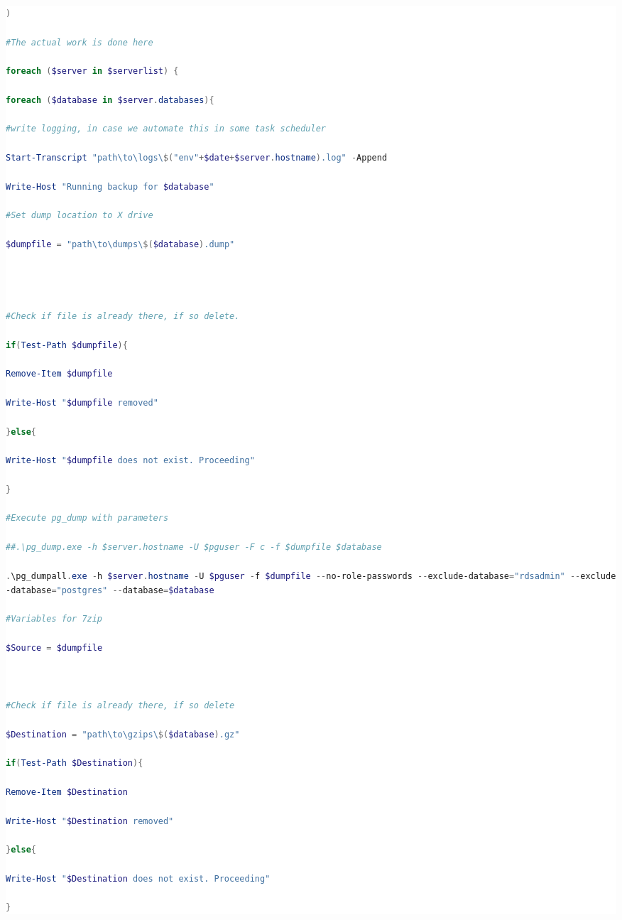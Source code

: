```powershell
)

#The actual work is done here

foreach ($server in $serverlist) {

foreach ($database in $server.databases){

#write logging, in case we automate this in some task scheduler

Start-Transcript "path\to\logs\$("env"+$date+$server.hostname).log" -Append

Write-Host "Running backup for $database"

#Set dump location to X drive

$dumpfile = "path\to\dumps\$($database).dump"




#Check if file is already there, if so delete.

if(Test-Path $dumpfile){

Remove-Item $dumpfile

Write-Host "$dumpfile removed"

}else{

Write-Host "$dumpfile does not exist. Proceeding"

}

#Execute pg_dump with parameters

##.\pg_dump.exe -h $server.hostname -U $pguser -F c -f $dumpfile $database

.\pg_dumpall.exe -h $server.hostname -U $pguser -f $dumpfile --no-role-passwords --exclude-database="rdsadmin" --exclude-database="postgres" --database=$database

#Variables for 7zip

$Source = $dumpfile



#Check if file is already there, if so delete

$Destination = "path\to\gzips\$($database).gz"

if(Test-Path $Destination){

Remove-Item $Destination

Write-Host "$Destination removed"

}else{

Write-Host "$Destination does not exist. Proceeding"

}
```